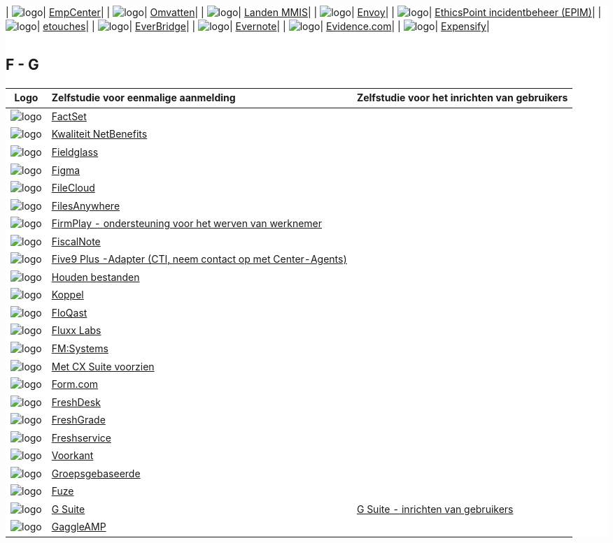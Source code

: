 | ![logo](./media/tutorial-list/active-directory-saas-empcenter-tutorial.png)| [EmpCenter](empcenter-tutorial.md)|
| ![logo](./media/tutorial-list/active-directory-saas-encompass-tutorial.png)| [Omvatten](encompass-tutorial.md)|
| ![logo](./media/tutorial-list/active-directory-saas-envimmis-tutorial.png)| [Landen MMIS](envimmis-tutorial.md)|
| ![logo](./media/tutorial-list/active-directory-saas-envoy-tutorial.png)| [Envoy](envoy-tutorial.md)|
| ![logo](./media/tutorial-list/active-directory-saas-ethicspoint-incident-management-tutorial.png)| [EthicsPoint incidentbeheer (EPIM)](ethicspoint-incident-management-tutorial.md)|
| ![logo](./media/tutorial-list/active-directory-saas-etouches-tutorial.png)| [etouches](etouches-tutorial.md)|
| ![logo](./media/tutorial-list/active-directory-saas-everbridge-tutorial.png)| [EverBridge](everbridge-tutorial.md)|
| ![logo](./media/tutorial-list/active-directory-saas-evernote-tutorial.png)| [Evernote](evernote-tutorial.md)|
| ![logo](./media/tutorial-list/active-directory-saas-evidence-tutorial.png)| [Evidence.com](evidence-tutorial.md)|
| ![logo](./media/tutorial-list/active-directory-saas-expensify-tutorial.png)| [Expensify](expensify-tutorial.md)|

## <a name="f---g"></a>F - G

| Logo | Zelfstudie voor eenmalige aanmelding | Zelfstudie voor het inrichten van gebruikers |
| :---: | :--- | :--- |
| ![logo](./media/tutorial-list/active-directory-saas-factset-tutorial.png)| [FactSet](factset-tutorial.md)|
| ![logo](./media/tutorial-list/active-directory-saas-fidelitynetbenefits-tutorial.png)| [Kwaliteit NetBenefits](fidelitynetbenefits-tutorial.md)|
| ![logo](./media/tutorial-list/active-directory-saas-fieldglass-tutorial.png)| [Fieldglass](fieldglass-tutorial.md)|
| ![logo](./media/tutorial-list/active-directory-saas-figma-tutorial.png)| [Figma](figma-tutorial.md)|
| ![logo](./media/tutorial-list/active-directory-saas-filecloud-tutorial.png)| [FileCloud](filecloud-tutorial.md)|
| ![logo](./media/tutorial-list/active-directory-saas-filesanywhere-tutorial.png)| [FilesAnywhere](filesanywhere-tutorial.md)|
| ![logo](./media/tutorial-list/active-directory-saas-firmplay-tutorial.png)| [FirmPlay - ondersteuning voor het werven van werknemer](firmplay-tutorial.md)|
| ![logo](./media/tutorial-list/active-directory-saas-fiscalnote-tutorial.png)| [FiscalNote](fiscalnote-tutorial.md)|
| ![logo](./media/tutorial-list/active-directory-saas-five9-tutorial.png)| [Five9 Plus -Adapter (CTI, neem contact op met Center-Agents)](five9-tutorial.md)|
| ![logo](./media/tutorial-list/active-directory-saas-flatter-files-tutorial.png)| [Houden bestanden](flatter-files-tutorial.md)|
| ![logo](./media/tutorial-list/active-directory-saas-flock-tutorial.png)| [Koppel](flock-tutorial.md)|
| ![logo](./media/tutorial-list/active-directory-saas-floqast-tutorial.png)| [FloQast](floqast-tutorial.md)|
| ![logo](./media/tutorial-list/active-directory-saas-fluxxlabs-tutorial.png)| [Fluxx Labs](fluxxlabs-tutorial.md)|
| ![logo](./media/tutorial-list/active-directory-saas-fm-systems-tutorial.png)| [FM:Systems](fm-systems-tutorial.md)|
| ![logo](./media/tutorial-list/active-directory-saas-foreseecxsuite-tutorial.png)| [Met CX Suite voorzien](foreseecxsuite-tutorial.md)|
| ![logo](./media/tutorial-list/active-directory-saas-formcom-tutorial.png)| [Form.com](formcom-tutorial.md)|
| ![logo](./media/tutorial-list/active-directory-saas-freshdesk-tutorial.png)| [FreshDesk](freshdesk-tutorial.md)|
| ![logo](./media/tutorial-list/active-directory-saas-freshgrade-tutorial.png)| [FreshGrade](freshgrade-tutorial.md)|
| ![logo](./media/tutorial-list/active-directory-saas-freshservice-tutorial.png)| [Freshservice](freshservice-tutorial.md)|
| ![logo](./media/tutorial-list/active-directory-saas-front-tutorial.png)| [Voorkant](front-tutorial.md)|
| ![logo](./media/tutorial-list/active-directory-saas-fuse-tutorial.png)| [Groepsgebaseerde](fuse-tutorial.md)|
| ![logo](./media/tutorial-list/active-directory-saas-fuze-tutorial.png)| [Fuze](fuze-tutorial.md)|
| ![logo](./media/tutorial-list/active-directory-saas-google-apps-tutorial.png)| [G Suite](google-apps-tutorial.md)|[G Suite - inrichten van gebruikers](google-apps-provisioning-tutorial.md)|
| ![logo](./media/tutorial-list/active-directory-saas-gaggleamp-tutorial.png)| [GaggleAMP](gaggleamp-tutorial.md)|